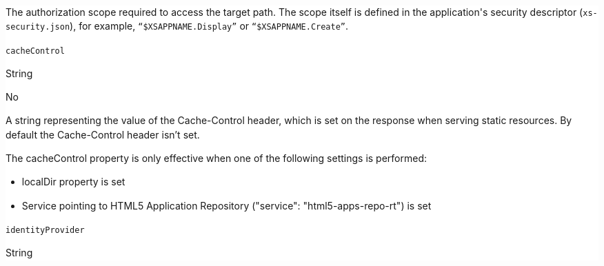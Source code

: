 </td>
<td valign="top">

The authorization scope required to access the target path. The scope itself is defined in the application's security descriptor \(`xs-security.json`\), for example, `“$XSAPPNAME.Display”` or `“$XSAPPNAME.Create”`.



</td>
</tr>
<tr>
<td valign="top">

`cacheControl`



</td>
<td valign="top">

String



</td>
<td valign="top">

No



</td>
<td valign="top">

A string representing the value of the Cache-Control header, which is set on the response when serving static resources. By default the Cache-Control header isn’t set.

The cacheControl property is only effective when one of the following settings is performed:

-   localDir property is set

-   Service pointing to HTML5 Application Repository \("service": "html5-apps-repo-rt"\) is set




</td>
</tr>
<tr>
<td valign="top">

`identityProvider`



</td>
<td valign="top">

String



</td>
<td valign="top">
